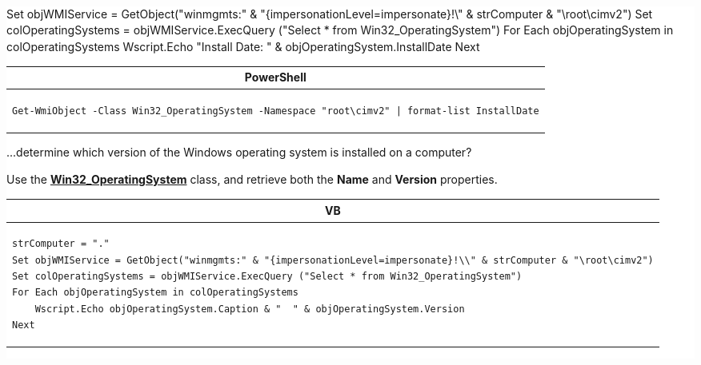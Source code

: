 Set objWMIService = GetObject(&quot;winmgmts:&quot; & &quot;{impersonationLevel=impersonate}!\\&quot; & strComputer & &quot;\root\cimv2&quot;)
Set colOperatingSystems = objWMIService.ExecQuery (&quot;Select * from Win32_OperatingSystem&quot;)
For Each objOperatingSystem in colOperatingSystems
    Wscript.Echo &quot;Install Date: &quot; & objOperatingSystem.InstallDate 
Next</code></pre></td>
</tr>
</tbody>
</table>
<span data-codelanguage="PowerShell"></span>
<table>
<colgroup>
<col style="width: 100%" />
</colgroup>
<thead>
<tr class="header">
<th>PowerShell</th>
</tr>
</thead>
<tbody>
<tr class="odd">
<td><pre><code>Get-WmiObject -Class Win32_OperatingSystem -Namespace &quot;root\cimv2&quot; | format-list InstallDate</code></pre></td>
</tr>
</tbody>
</table>

</div></td>
</tr>
<tr class="odd">
<td>...determine which version of the Windows operating system is installed on a computer?</td>
<td><p>Use the <a href="https://docs.microsoft.com/windows/desktop/CIMWin32Prov/win32-operatingsystem"><strong>Win32_OperatingSystem</strong></a> class, and retrieve both the <strong>Name</strong> and <strong>Version</strong> properties.</p>
<div class="code">
<span data-codelanguage="VisualBasic"></span>
<table>
<colgroup>
<col style="width: 100%" />
</colgroup>
<thead>
<tr class="header">
<th>VB</th>
</tr>
</thead>
<tbody>
<tr class="odd">
<td><pre><code>strComputer = &quot;.&quot;
Set objWMIService = GetObject(&quot;winmgmts:&quot; & &quot;{impersonationLevel=impersonate}!\\&quot; & strComputer & &quot;\root\cimv2&quot;)
Set colOperatingSystems = objWMIService.ExecQuery (&quot;Select * from Win32_OperatingSystem&quot;)
For Each objOperatingSystem in colOperatingSystems
    Wscript.Echo objOperatingSystem.Caption & &quot;  &quot; & objOperatingSystem.Version
Next</code></pre></td>
</tr>
</tbody>
</table>
<span data-codelanguage="PowerShell"></span>
<table>
<colgroup>
<col style="width: 100%" />
</colgroup>
<thead>
<tr class="header">